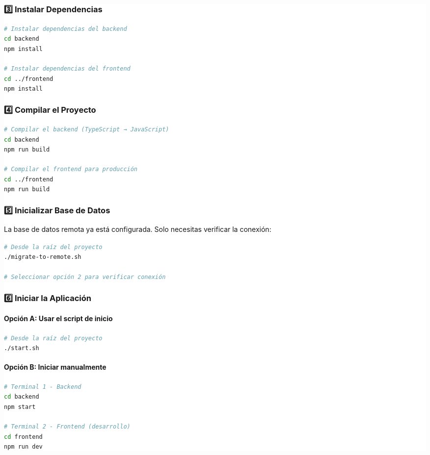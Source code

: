 ### 3️⃣ Instalar Dependencias

```bash
# Instalar dependencias del backend
cd backend
npm install

# Instalar dependencias del frontend
cd ../frontend
npm install
```

### 4️⃣ Compilar el Proyecto

```bash
# Compilar el backend (TypeScript → JavaScript)
cd backend
npm run build

# Compilar el frontend para producción
cd ../frontend
npm run build
```

### 5️⃣ Inicializar Base de Datos

La base de datos remota ya está configurada. Solo necesitas verificar la conexión:

```bash
# Desde la raíz del proyecto
./migrate-to-remote.sh

# Seleccionar opción 2 para verificar conexión
```

### 6️⃣ Iniciar la Aplicación

#### Opción A: Usar el script de inicio
```bash
# Desde la raíz del proyecto
./start.sh
```

#### Opción B: Iniciar manualmente
```bash
# Terminal 1 - Backend
cd backend
npm start

# Terminal 2 - Frontend (desarrollo)
cd frontend
npm run dev
```
